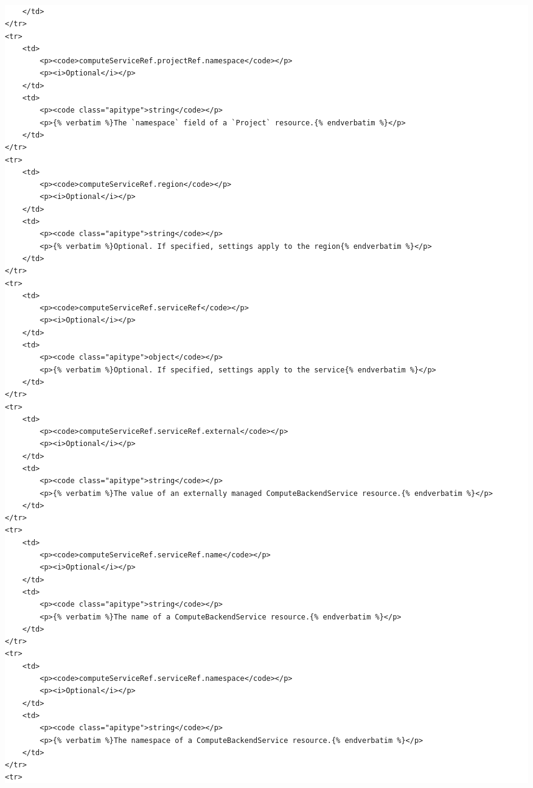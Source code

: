         </td>
    </tr>
    <tr>
        <td>
            <p><code>computeServiceRef.projectRef.namespace</code></p>
            <p><i>Optional</i></p>
        </td>
        <td>
            <p><code class="apitype">string</code></p>
            <p>{% verbatim %}The `namespace` field of a `Project` resource.{% endverbatim %}</p>
        </td>
    </tr>
    <tr>
        <td>
            <p><code>computeServiceRef.region</code></p>
            <p><i>Optional</i></p>
        </td>
        <td>
            <p><code class="apitype">string</code></p>
            <p>{% verbatim %}Optional. If specified, settings apply to the region{% endverbatim %}</p>
        </td>
    </tr>
    <tr>
        <td>
            <p><code>computeServiceRef.serviceRef</code></p>
            <p><i>Optional</i></p>
        </td>
        <td>
            <p><code class="apitype">object</code></p>
            <p>{% verbatim %}Optional. If specified, settings apply to the service{% endverbatim %}</p>
        </td>
    </tr>
    <tr>
        <td>
            <p><code>computeServiceRef.serviceRef.external</code></p>
            <p><i>Optional</i></p>
        </td>
        <td>
            <p><code class="apitype">string</code></p>
            <p>{% verbatim %}The value of an externally managed ComputeBackendService resource.{% endverbatim %}</p>
        </td>
    </tr>
    <tr>
        <td>
            <p><code>computeServiceRef.serviceRef.name</code></p>
            <p><i>Optional</i></p>
        </td>
        <td>
            <p><code class="apitype">string</code></p>
            <p>{% verbatim %}The name of a ComputeBackendService resource.{% endverbatim %}</p>
        </td>
    </tr>
    <tr>
        <td>
            <p><code>computeServiceRef.serviceRef.namespace</code></p>
            <p><i>Optional</i></p>
        </td>
        <td>
            <p><code class="apitype">string</code></p>
            <p>{% verbatim %}The namespace of a ComputeBackendService resource.{% endverbatim %}</p>
        </td>
    </tr>
    <tr>